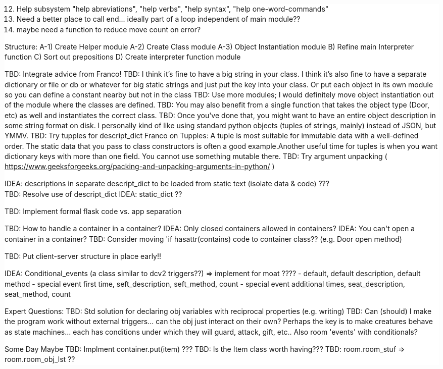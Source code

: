 12) Help subsystem "help abreviations", "help verbs", "help syntax", "help one-word-commands"
13) Need a better place to call end... ideally part of a loop independent of main module??
14) maybe need a function to reduce move count on error?

Structure:
A-1) Create Helper module
A-2) Create Class module
A-3) Object Instantiation module
B) Refine main Interpreter function
C) Sort out prepositions
D) Create interpreter function module

TBD: Integrate advice from Franco!
	TBD: I think it’s fine to have a big string in your class.  I think it’s also fine to have a separate dictionary or file or db or whatever for big static strings and just put the key into your class.  Or put each object in its own module so you can define a constant nearby but not in the class
	TBD: Use more modules; I would definitely move object instantiation out of the module where the classes are defined.
	TBD: You may also benefit from a single function that takes the object type (Door, etc) as well and instantiates the correct class.	
	TBD: Once you've done that, you might want to have an entire object description in some string format on disk.   I personally kind of like using standard python objects (tuples of strings, mainly) instead of JSON, but YMMV.
	TBD: Try tupples for descript_dict
		Franco on Tupples: A tuple is most suitable for immutable data with a well-defined order.  The static data that you pass to class constructors is often a good example.Another useful time for tuples is when you want dictionary keys with more than one field.  You cannot use something mutable there.
	TBD: Try argument unpacking ( https://www.geeksforgeeks.org/packing-and-unpacking-arguments-in-python/ )
	
IDEA: descriptions in separate descript_dict to be loaded from static text (isolate data & code) ???								
	TBD: Resolve use of descript_dict
	IDEA: static_dict ??

TBD: Implement formal flask code vs. app separation

TBD: How to handle a container in a container?
	IDEA: Only closed containers allowed in containers?
	IDEA: You can't open a container in a container?
TBD: Consider moving 'if hasattr(contains) code to container class?? (e.g. Door open method)

TBD: Put client-server structure in place early!!


IDEA: Conditional_events (a class similar to dcv2 triggers??) => implement for moat ????
	- default, default description, default method
	- special event first time, seft_description, seft_method, count
	- special event additional times, seat_description, seat_method, count

Expert Questions:
TBD: Std solution for declaring obj variables with reciprocal properties (e.g. writing)
TBD: Can (should) I make the program work without external triggers... can the obj just interact on their own?
	Perhaps the key is to make creatures behave as state machines... 
	each has conditions under which they will guard, attack, gift, etc..
	Also room 'events' with conditionals?


Some Day Maybe
TBD: Implment container.put(item) ???
TBD: Is the Item class worth having???
TBD: room.room_stuf => room.room_obj_lst ??


